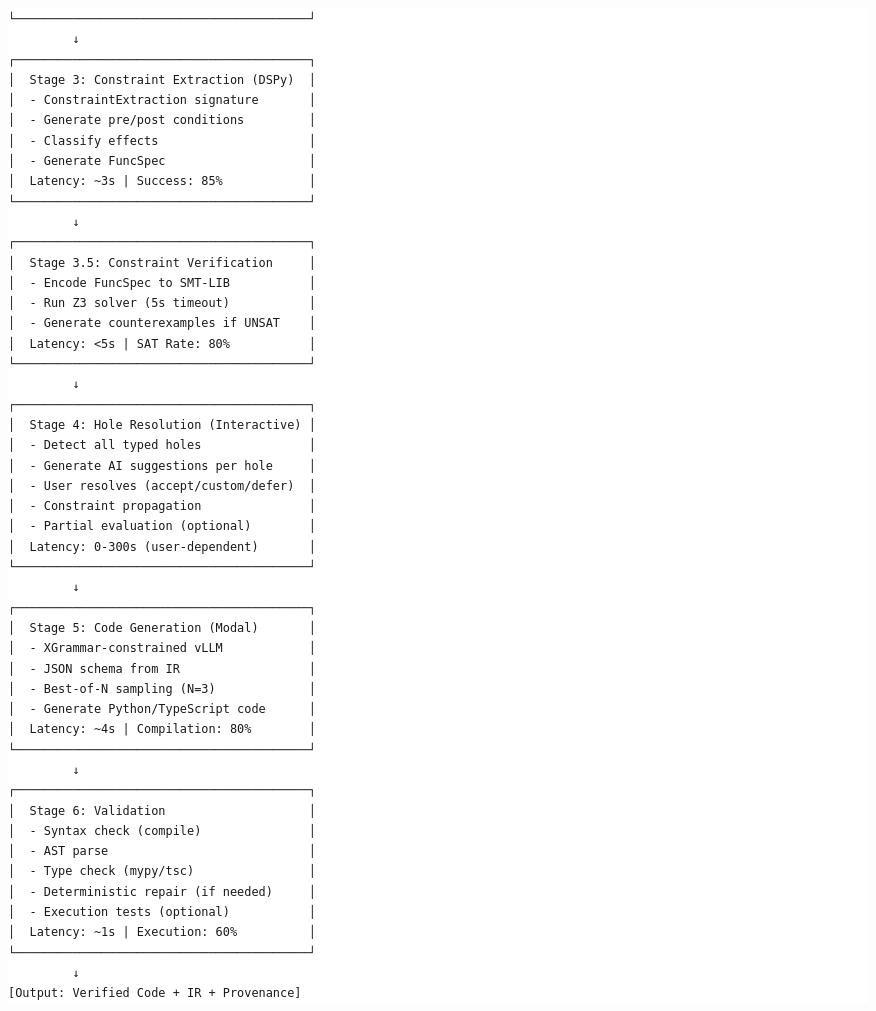 ```
└─────────────────────────────────────────┘
         ↓
┌─────────────────────────────────────────┐
│  Stage 3: Constraint Extraction (DSPy)  │
│  - ConstraintExtraction signature       │
│  - Generate pre/post conditions         │
│  - Classify effects                     │
│  - Generate FuncSpec                    │
│  Latency: ~3s | Success: 85%            │
└─────────────────────────────────────────┘
         ↓
┌─────────────────────────────────────────┐
│  Stage 3.5: Constraint Verification     │
│  - Encode FuncSpec to SMT-LIB           │
│  - Run Z3 solver (5s timeout)           │
│  - Generate counterexamples if UNSAT    │
│  Latency: <5s | SAT Rate: 80%           │
└─────────────────────────────────────────┘
         ↓
┌─────────────────────────────────────────┐
│  Stage 4: Hole Resolution (Interactive) │
│  - Detect all typed holes               │
│  - Generate AI suggestions per hole     │
│  - User resolves (accept/custom/defer)  │
│  - Constraint propagation               │
│  - Partial evaluation (optional)        │
│  Latency: 0-300s (user-dependent)       │
└─────────────────────────────────────────┘
         ↓
┌─────────────────────────────────────────┐
│  Stage 5: Code Generation (Modal)       │
│  - XGrammar-constrained vLLM            │
│  - JSON schema from IR                  │
│  - Best-of-N sampling (N=3)             │
│  - Generate Python/TypeScript code      │
│  Latency: ~4s | Compilation: 80%        │
└─────────────────────────────────────────┘
         ↓
┌─────────────────────────────────────────┐
│  Stage 6: Validation                    │
│  - Syntax check (compile)               │
│  - AST parse                            │
│  - Type check (mypy/tsc)                │
│  - Deterministic repair (if needed)     │
│  - Execution tests (optional)           │
│  Latency: ~1s | Execution: 60%          │
└─────────────────────────────────────────┘
         ↓
[Output: Verified Code + IR + Provenance]
```
